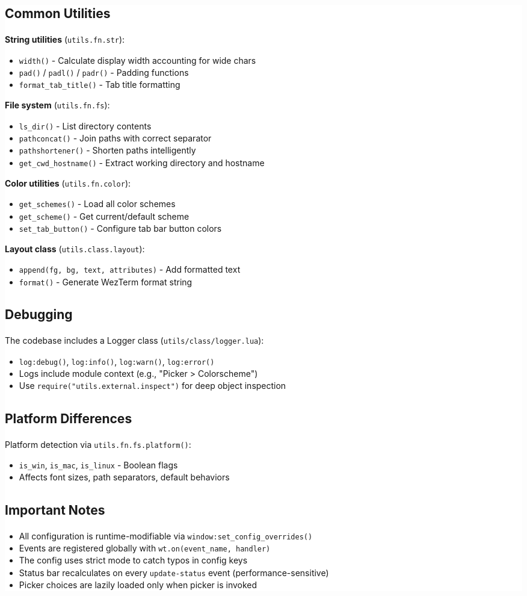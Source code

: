 ## Common Utilities

**String utilities** (`utils.fn.str`):
- `width()` - Calculate display width accounting for wide chars
- `pad()` / `padl()` / `padr()` - Padding functions
- `format_tab_title()` - Tab title formatting

**File system** (`utils.fn.fs`):
- `ls_dir()` - List directory contents
- `pathconcat()` - Join paths with correct separator
- `pathshortener()` - Shorten paths intelligently
- `get_cwd_hostname()` - Extract working directory and hostname

**Color utilities** (`utils.fn.color`):
- `get_schemes()` - Load all color schemes
- `get_scheme()` - Get current/default scheme
- `set_tab_button()` - Configure tab bar button colors

**Layout class** (`utils.class.layout`):
- `append(fg, bg, text, attributes)` - Add formatted text
- `format()` - Generate WezTerm format string

## Debugging

The codebase includes a Logger class (`utils/class/logger.lua`):
- `log:debug()`, `log:info()`, `log:warn()`, `log:error()`
- Logs include module context (e.g., "Picker > Colorscheme")
- Use `require("utils.external.inspect")` for deep object inspection

## Platform Differences

Platform detection via `utils.fn.fs.platform()`:
- `is_win`, `is_mac`, `is_linux` - Boolean flags
- Affects font sizes, path separators, default behaviors

## Important Notes

- All configuration is runtime-modifiable via `window:set_config_overrides()`
- Events are registered globally with `wt.on(event_name, handler)`
- The config uses strict mode to catch typos in config keys
- Status bar recalculates on every `update-status` event (performance-sensitive)
- Picker choices are lazily loaded only when picker is invoked
